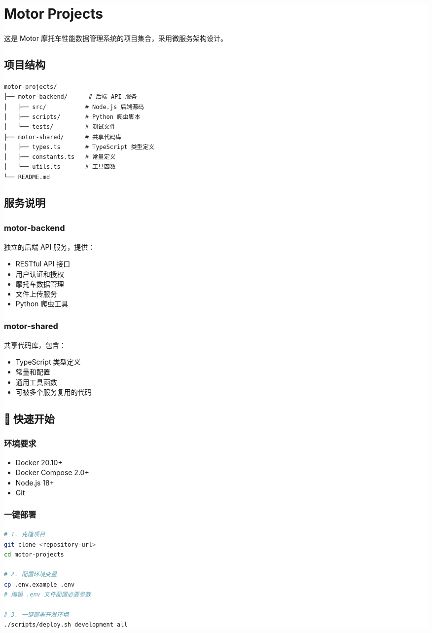 # Motor Projects

这是 Motor 摩托车性能数据管理系统的项目集合，采用微服务架构设计。

## 项目结构

```
motor-projects/
├── motor-backend/      # 后端 API 服务
│   ├── src/           # Node.js 后端源码
│   ├── scripts/       # Python 爬虫脚本
│   └── tests/         # 测试文件
├── motor-shared/      # 共享代码库
│   ├── types.ts       # TypeScript 类型定义
│   ├── constants.ts   # 常量定义
│   └── utils.ts       # 工具函数
└── README.md
```

## 服务说明

### motor-backend
独立的后端 API 服务，提供：
- RESTful API 接口
- 用户认证和授权
- 摩托车数据管理
- 文件上传服务
- Python 爬虫工具

### motor-shared
共享代码库，包含：
- TypeScript 类型定义
- 常量和配置
- 通用工具函数
- 可被多个服务复用的代码

## 🚀 快速开始

### 环境要求

- Docker 20.10+
- Docker Compose 2.0+
- Node.js 18+
- Git

### 一键部署

```bash
# 1. 克隆项目
git clone <repository-url>
cd motor-projects

# 2. 配置环境变量
cp .env.example .env
# 编辑 .env 文件配置必要参数

# 3. 一键部署开发环境
./scripts/deploy.sh development all
```
